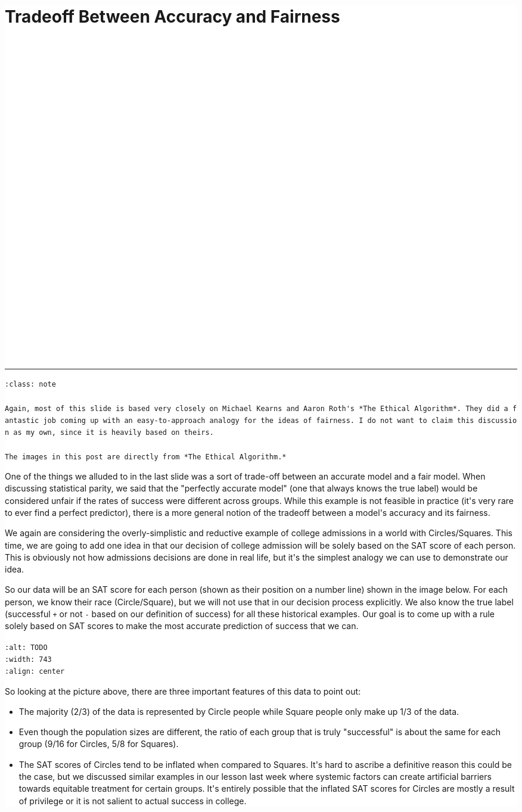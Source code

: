 # Tradeoff Between Accuracy and Fairness

<div style="position: relative; padding-bottom: 62.5%; height: 0;">
    <iframe src="https://www.loom.com/embed/81485d90932a4878b4e775e2449fd4b9?sharedAppSource=personal_library" frameborder="0" webkitallowfullscreen mozallowfullscreen allowfullscreen style="position: absolute; top: 0; left: 0; width: 100%; height: 100%;"></iframe>
</div>

---

```{admonition} Note
:class: note

Again, most of this slide is based very closely on Michael Kearns and Aaron Roth's *The Ethical Algorithm*. They did a fantastic job coming up with an easy-to-approach analogy for the ideas of fairness. I do not want to claim this discussion as my own, since it is heavily based on theirs.

The images in this post are directly from *The Ethical Algorithm.*
```

One of the things we alluded to in the last slide was a sort of trade-off between an accurate model and a fair model. When discussing statistical parity, we said that the "perfectly accurate model" (one that always knows the true label) would be considered unfair if the rates of success were different across groups. While this example is not feasible in practice (it's very rare to ever find a perfect predictor), there is a more general notion of the tradeoff between a model's accuracy and its fairness.

We again are considering the overly-simplistic and reductive example of college admissions in a world with Circles/Squares. This time, we are going to add one idea in that our decision of college admission will be solely based on the SAT score of each person. This is obviously not how admissions decisions are done in real life, but it's the simplest analogy we can use to demonstrate our idea.

So our data will be an SAT score for each person (shown as their position on a number line) shown in the image below. For each person, we know their race (Circle/Square), but we will not use that in our decision process explicitly. We also know the true label (successful `+` or not `-` based on our definition of success) for all these historical examples. Our goal is to come up with a rule solely based on SAT scores to make the most accurate prediction of success that we can.

```{image} https://static.us.edusercontent.com/files/O1x5B6Oo0Xpe6EtT1mwsCwHu
:alt: TODO
:width: 743
:align: center
```

So looking at the picture above, there are three important features of this data to point out:

- The majority (2/3) of the data is represented by Circle people while Square people only make up 1/3 of the data.

- Even though the population sizes are different, the ratio of each group that is truly "successful" is about the same for each group (9/16 for Circles, 5/8 for Squares).

- The SAT scores of Circles tend to be inflated when compared to Squares. It's hard to ascribe a definitive reason this could be the case, but we discussed similar examples in our lesson last week where systemic factors can create artificial barriers towards equitable treatment for certain groups. It's entirely possible that the inflated SAT scores for Circles are mostly a result of privilege or it is not salient to actual success in college.
